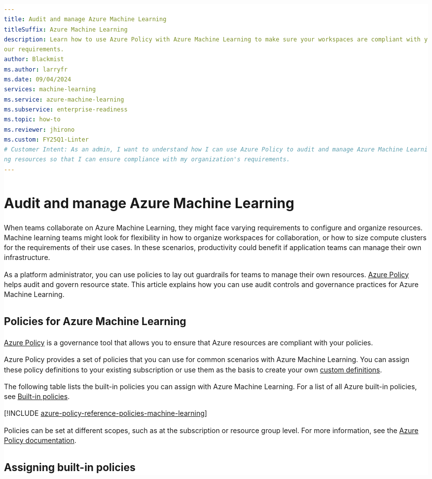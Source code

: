 ```yaml
---
title: Audit and manage Azure Machine Learning
titleSuffix: Azure Machine Learning
description: Learn how to use Azure Policy with Azure Machine Learning to make sure your workspaces are compliant with your requirements.
author: Blackmist
ms.author: larryfr
ms.date: 09/04/2024
services: machine-learning
ms.service: azure-machine-learning
ms.subservice: enterprise-readiness
ms.topic: how-to
ms.reviewer: jhirono
ms.custom: FY25Q1-Linter
# Customer Intent: As an admin, I want to understand how I can use Azure Policy to audit and manage Azure Machine Learning resources so that I can ensure compliance with my organization's requirements.
---
```


# Audit and manage Azure Machine Learning

When teams collaborate on Azure Machine Learning, they might face varying requirements to configure and organize resources. Machine learning teams might look for flexibility in how to organize workspaces for collaboration, or how to size compute clusters for the requirements of their use cases. In these scenarios, productivity could benefit if application teams can manage their own infrastructure.

As a platform administrator, you can use policies to lay out guardrails for teams to manage their own resources. [Azure Policy](/azure/governance/policy/) helps audit and govern resource state. This article explains how you can use audit controls and governance practices for Azure Machine Learning.

## Policies for Azure Machine Learning

[Azure Policy](/azure/governance/policy/) is a governance tool that allows you to ensure that Azure resources are compliant with your policies.

Azure Policy provides a set of policies that you can use for common scenarios with Azure Machine Learning. You can assign these policy definitions to your existing subscription or use them as the basis to create your own [custom definitions](#create-custom-definitions).

The following table lists the built-in policies you can assign with Azure Machine Learning. For a list of all Azure built-in policies, see [Built-in policies](/azure/governance/policy/samples/built-in-policies).

[!INCLUDE [azure-policy-reference-policies-machine-learning](~/azure-docs-pr-policy-includes/includes/policy/reference/bycat/policies-machine-learning.md)]

Policies can be set at different scopes, such as at the subscription or resource group level. For more information, see the [Azure Policy documentation](/azure/governance/policy/overview).

## Assigning built-in policies
